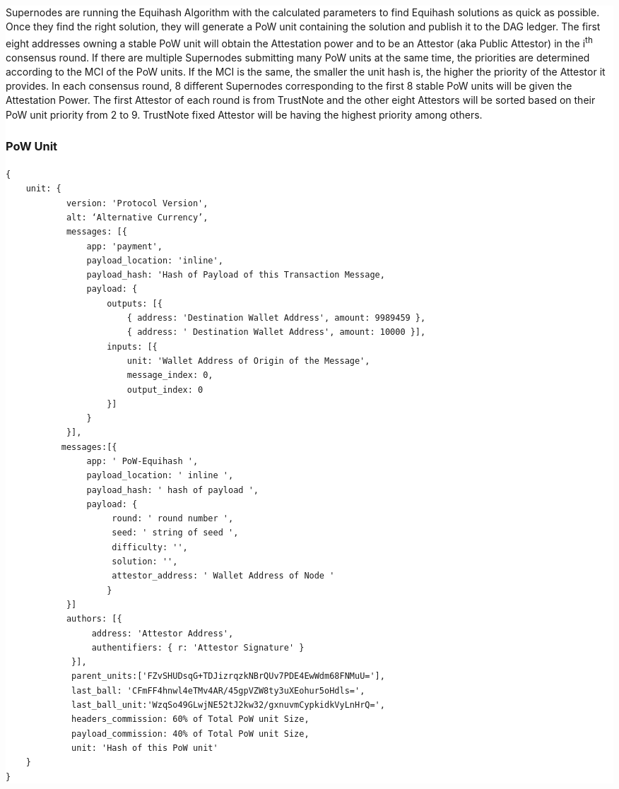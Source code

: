 <p>Supernodes are running the Equihash Algorithm with the calculated parameters to find Equihash solutions as quick as possible. Once they find the right solution, they will generate a PoW unit containing the solution and publish it to the DAG ledger. The first eight addresses owning a stable PoW unit will obtain the Attestation power and to be an Attestor (aka Public Attestor) in the i<sup>th</sup> consensus round. If there are multiple Supernodes submitting many PoW units at the same time, the priorities are determined according to the MCI of the PoW units. If the MCI is the same, the smaller the unit hash is, the higher the priority of the Attestor it provides. In each consensus round, 8 different Supernodes corresponding to the first 8 stable PoW units will be given the Attestation Power. The first Attestor of each round is from TrustNote and the other eight Attestors will be sorted based on their PoW unit priority from 2 to 9. TrustNote fixed Attestor will be having the highest priority among others.</p>

<h3>PoW Unit</h3>

```
{
    unit: {
            version: 'Protocol Version',
            alt: ‘Alternative Currency’,
            messages: [{
                app: 'payment',
                payload_location: 'inline',
                payload_hash: 'Hash of Payload of this Transaction Message,
                payload: {
                    outputs: [{
                        { address: 'Destination Wallet Address', amount: 9989459 },
                        { address: ' Destination Wallet Address', amount: 10000 }],
                    inputs: [{
                        unit: 'Wallet Address of Origin of the Message',
                        message_index: 0,
                        output_index: 0
                    }]
                }
            }],
           messages:[{
                app: ' PoW-Equihash ',
                payload_location: ' inline ',
                payload_hash: ' hash of payload ',
                payload: {
                     round: ' round number ',
                     seed: ' string of seed ',
                     difficulty: '',
                     solution: '',
                     attestor_address: ' Wallet Address of Node '
                    }
            }]
            authors: [{
                 address: 'Attestor Address',
                 authentifiers: { r: 'Attestor Signature' }
             }],
             parent_units:['FZvSHUDsqG+TDJizrqzkNBrQUv7PDE4EwWdm68FNMuU='],
             last_ball: 'CFmFF4hnwl4eTMv4AR/45gpVZW8ty3uXEohur5oHdls=',
             last_ball_unit:'WzqSo49GLwjNE52tJ2kw32/gxnuvmCypkidkVyLnHrQ=',
             headers_commission: 60% of Total PoW unit Size,
             payload_commission: 40% of Total PoW unit Size,
             unit: 'Hash of this PoW unit'
    }
}
```
